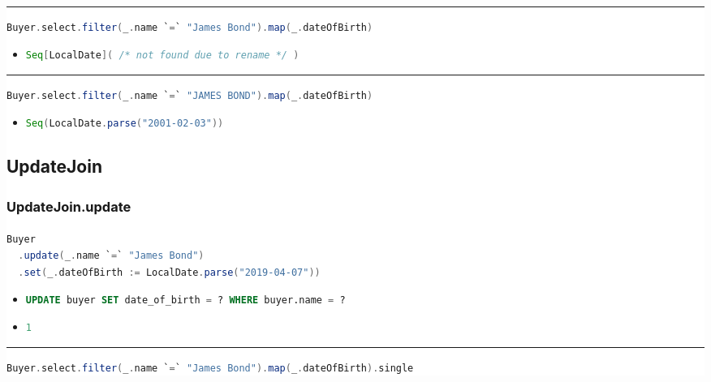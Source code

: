 

----

```scala
Buyer.select.filter(_.name `=` "James Bond").map(_.dateOfBirth)
```




*
    ```scala
    Seq[LocalDate]( /* not found due to rename */ )
    ```



----

```scala
Buyer.select.filter(_.name `=` "JAMES BOND").map(_.dateOfBirth)
```




*
    ```scala
    Seq(LocalDate.parse("2001-02-03"))
    ```



## UpdateJoin
### UpdateJoin.update

```scala
Buyer
  .update(_.name `=` "James Bond")
  .set(_.dateOfBirth := LocalDate.parse("2019-04-07"))
```


*
    ```sql
    UPDATE buyer SET date_of_birth = ? WHERE buyer.name = ?
    ```



*
    ```scala
    1
    ```



----

```scala
Buyer.select.filter(_.name `=` "James Bond").map(_.dateOfBirth).single
```
